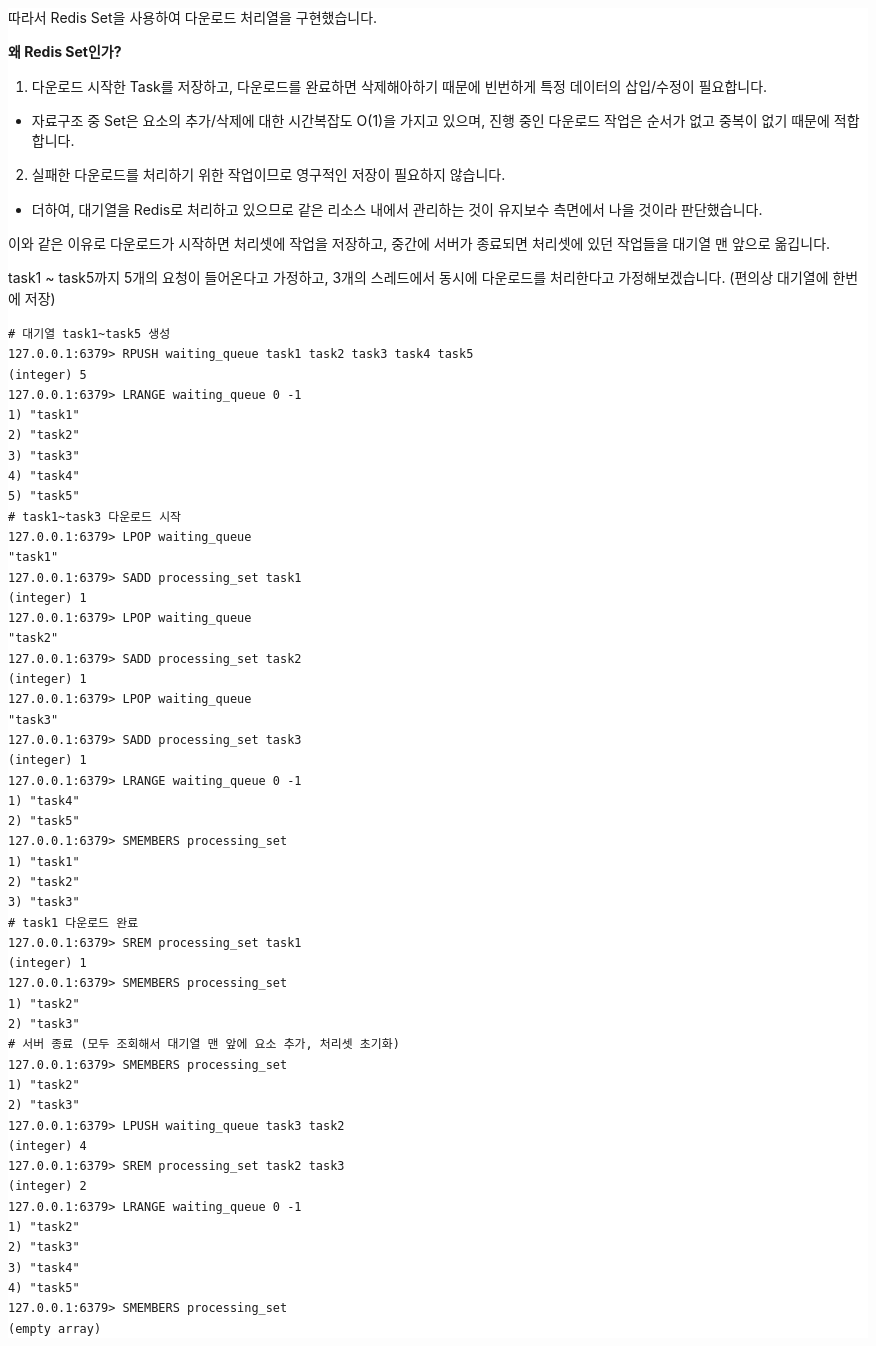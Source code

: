 따라서 Redis Set을 사용하여 다운로드 처리열을 구현했습니다.

**왜 Redis Set인가?**

1. 다운로드 시작한 Task를 저장하고, 다운로드를 완료하면 삭제해아하기 때문에 빈번하게 특정 데이터의 삽입/수정이 필요합니다.
  - 자료구조 중 Set은 요소의 추가/삭제에 대한 시간복잡도 O(1)을 가지고 있으며, 진행 중인 다운로드 작업은 순서가 없고 중복이 없기 때문에 적합합니다.
2. 실패한 다운로드를 처리하기 위한 작업이므로 영구적인 저장이 필요하지 않습니다.
  - 더하여, 대기열을 Redis로 처리하고 있으므로 같은 리소스 내에서 관리하는 것이 유지보수 측면에서 나을 것이라 판단했습니다.

이와 같은 이유로 다운로드가 시작하면 처리셋에 작업을 저장하고, 중간에 서버가 종료되면 처리셋에 있던 작업들을 대기열 맨 앞으로 옮깁니다.

task1 ~ task5까지 5개의 요청이 들어온다고 가정하고, 3개의 스레드에서 동시에 다운로드를 처리한다고 가정해보겠습니다. (편의상 대기열에 한번에 저장)

```shell
# 대기열 task1~task5 생성
127.0.0.1:6379> RPUSH waiting_queue task1 task2 task3 task4 task5
(integer) 5
127.0.0.1:6379> LRANGE waiting_queue 0 -1
1) "task1"
2) "task2"
3) "task3"
4) "task4"
5) "task5"
# task1~task3 다운로드 시작
127.0.0.1:6379> LPOP waiting_queue
"task1"
127.0.0.1:6379> SADD processing_set task1
(integer) 1
127.0.0.1:6379> LPOP waiting_queue
"task2"
127.0.0.1:6379> SADD processing_set task2
(integer) 1
127.0.0.1:6379> LPOP waiting_queue
"task3"
127.0.0.1:6379> SADD processing_set task3
(integer) 1
127.0.0.1:6379> LRANGE waiting_queue 0 -1
1) "task4"
2) "task5"
127.0.0.1:6379> SMEMBERS processing_set
1) "task1"
2) "task2"
3) "task3"
# task1 다운로드 완료
127.0.0.1:6379> SREM processing_set task1
(integer) 1
127.0.0.1:6379> SMEMBERS processing_set
1) "task2"
2) "task3"
# 서버 종료 (모두 조회해서 대기열 맨 앞에 요소 추가, 처리셋 초기화)
127.0.0.1:6379> SMEMBERS processing_set
1) "task2"
2) "task3"
127.0.0.1:6379> LPUSH waiting_queue task3 task2
(integer) 4
127.0.0.1:6379> SREM processing_set task2 task3
(integer) 2
127.0.0.1:6379> LRANGE waiting_queue 0 -1
1) "task2"
2) "task3"
3) "task4"
4) "task5"
127.0.0.1:6379> SMEMBERS processing_set
(empty array)
```
